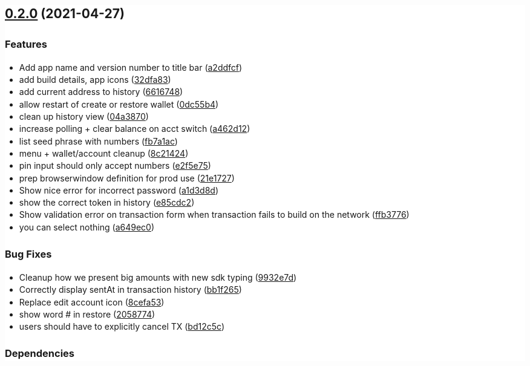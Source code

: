 ## [0.2.0](https://www.github.com/township-agency/radixdlt-desktop-wallet/compare/v1.1.0...v0.2.0) (2021-04-27)


### Features

* Add app name and version number to title bar ([a2ddfcf](https://www.github.com/township-agency/radixdlt-desktop-wallet/commit/a2ddfcfbad422133c56e5612397ef4b1c3839bcc))
* add build details, app icons ([32dfa83](https://www.github.com/township-agency/radixdlt-desktop-wallet/commit/32dfa83655b2c8f2f93808427968d70ff7af8514))
* add current address to history ([6616748](https://www.github.com/township-agency/radixdlt-desktop-wallet/commit/6616748930a776a97e70e565a937afdb981f98e8))
* allow restart of create or restore wallet ([0dc55b4](https://www.github.com/township-agency/radixdlt-desktop-wallet/commit/0dc55b46b5b5b91a2480a8f41ba945517de231f8))
* clean up history view ([04a3870](https://www.github.com/township-agency/radixdlt-desktop-wallet/commit/04a38703fe6f711997549a4dfaddf00e09d9811b))
* increase polling + clear balance on acct switch ([a462d12](https://www.github.com/township-agency/radixdlt-desktop-wallet/commit/a462d12d83ba075499d87fdaee54c2c5430cfb4d))
* list seed phrase with numbers ([fb7a1ac](https://www.github.com/township-agency/radixdlt-desktop-wallet/commit/fb7a1aca484971218c408d59d7e6379ceeb22295))
* menu + wallet/account cleanup ([8c21424](https://www.github.com/township-agency/radixdlt-desktop-wallet/commit/8c21424776f61199bd9374135594fb05a17ebb53))
* pin input should only accept numbers ([e2f5e75](https://www.github.com/township-agency/radixdlt-desktop-wallet/commit/e2f5e75948d569022f291242184c7cb337e24142))
* prep browserwindow definition for prod use ([21e1727](https://www.github.com/township-agency/radixdlt-desktop-wallet/commit/21e1727abe0039d5941e22b430e06cee06aa082c))
* Show nice error for incorrect password ([a1d3d8d](https://www.github.com/township-agency/radixdlt-desktop-wallet/commit/a1d3d8decb3f9def2ec895ffdcc9b296358193c7))
* show the correct token in history ([e85cdc2](https://www.github.com/township-agency/radixdlt-desktop-wallet/commit/e85cdc2fc2bd843ca70ca277613565f7714af3d3))
* Show validation error on transaction form when transaction fails to build on the network ([ffb3776](https://www.github.com/township-agency/radixdlt-desktop-wallet/commit/ffb37766776ea2e23312c479a4679d9360fb4236))
* you can select nothing ([a649ec0](https://www.github.com/township-agency/radixdlt-desktop-wallet/commit/a649ec0501b07c77b251d69b81e17fc2732e2f99))


### Bug Fixes

* Cleanup how we present big amounts with new sdk typing ([9932e7d](https://www.github.com/township-agency/radixdlt-desktop-wallet/commit/9932e7d9025df20727f59d1412acce0266c555fd))
* Correctly display sentAt in transaction history ([bb1f265](https://www.github.com/township-agency/radixdlt-desktop-wallet/commit/bb1f265550637702c49c7edb039caac6e4fc2f72))
* Replace edit account icon ([8cefa53](https://www.github.com/township-agency/radixdlt-desktop-wallet/commit/8cefa532be61f4ac4a3a2e01782a7f4b39294b4c))
* show word # in restore ([2058774](https://www.github.com/township-agency/radixdlt-desktop-wallet/commit/2058774773aeafeb67ab1d135e9e5e82ceae8230))
* users should have to explicitly cancel TX ([bd12c5c](https://www.github.com/township-agency/radixdlt-desktop-wallet/commit/bd12c5cee4189df717e18b2ebea8a9cd60cb97fd))


### Dependencies
